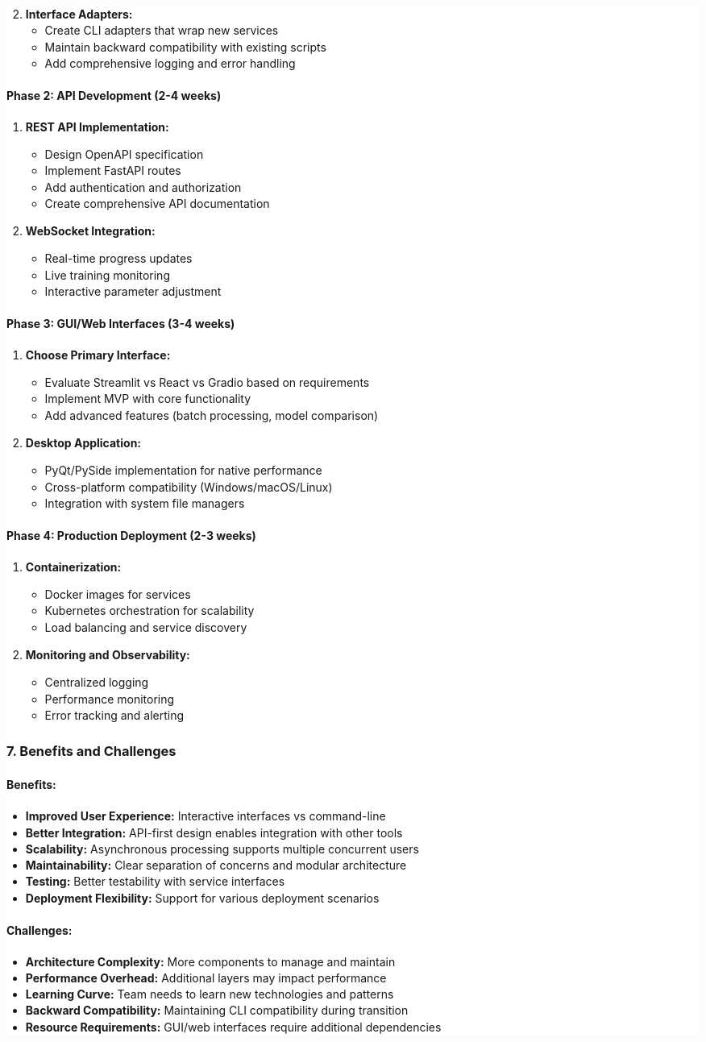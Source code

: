 2. **Interface Adapters:**
   - Create CLI adapters that wrap new services
   - Maintain backward compatibility with existing scripts
   - Add comprehensive logging and error handling

#### **Phase 2: API Development (2-4 weeks)**
1. **REST API Implementation:**
   - Design OpenAPI specification
   - Implement FastAPI routes
   - Add authentication and authorization
   - Create comprehensive API documentation

2. **WebSocket Integration:**
   - Real-time progress updates
   - Live training monitoring
   - Interactive parameter adjustment

#### **Phase 3: GUI/Web Interfaces (3-4 weeks)**
1. **Choose Primary Interface:**
   - Evaluate Streamlit vs React vs Gradio based on requirements
   - Implement MVP with core functionality
   - Add advanced features (batch processing, model comparison)

2. **Desktop Application:**
   - PyQt/PySide implementation for native performance
   - Cross-platform compatibility (Windows/macOS/Linux)
   - Integration with system file managers

#### **Phase 4: Production Deployment (2-3 weeks)**
1. **Containerization:**
   - Docker images for services
   - Kubernetes orchestration for scalability
   - Load balancing and service discovery

2. **Monitoring and Observability:**
   - Centralized logging
   - Performance monitoring
   - Error tracking and alerting

### **7. Benefits and Challenges**

#### **Benefits:**
- **Improved User Experience:** Interactive interfaces vs command-line
- **Better Integration:** API-first design enables integration with other tools
- **Scalability:** Asynchronous processing supports multiple concurrent users
- **Maintainability:** Clear separation of concerns and modular architecture
- **Testing:** Better testability with service interfaces
- **Deployment Flexibility:** Support for various deployment scenarios

#### **Challenges:**
- **Architecture Complexity:** More components to manage and maintain
- **Performance Overhead:** Additional layers may impact performance
- **Learning Curve:** Team needs to learn new technologies and patterns
- **Backward Compatibility:** Maintaining CLI compatibility during transition
- **Resource Requirements:** GUI/web interfaces require additional dependencies
